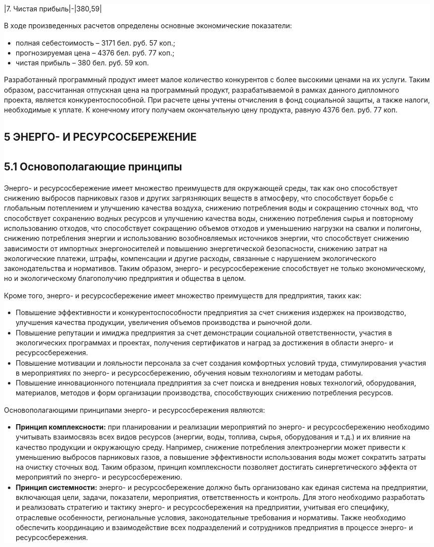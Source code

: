 |7\. Чистая прибыль|-|380,59|

В ходе произведенных расчетов определены основные экономические показатели:

- полная себестоимость – 3171 бел. руб. 57 коп.;
- прогнозируемая цена – 4376 бел. руб. 77 коп.;
- чистая прибыль – 380 бел. руб. 59 коп. 

Разработанный программный продукт имеет малое количество конкурентов с более высокими ценами на их услуги. Таким образом, рассчитанная отпускная цена на программный продукт, разрабатываемой в рамках данного дипломного проекта, является конкурентоспособной. При расчете цены учтены отчисления в фонд социальной защиты, а также налоги, необходимые к уплате. К конечному итогу получаем окончательную цену продукта, равную 4376 бел. руб. 77 коп. 



## 5 ЭНЕРГО- И РЕСУРСОСБЕРЕЖЕНИЕ
   ## 5.1 Основополагающие принципы
Энерго- и ресурсосбережение имеет множество преимуществ для окружающей среды, так как оно способствует снижению выбросов парниковых газов и других загрязняющих веществ в атмосферу, что способствует борьбе с глобальным потеплением и улучшению качества воздуха, снижению потребления воды и сокращению сточных вод, что способствует сохранению водных ресурсов и улучшению качества воды, снижению потребления сырья и повторному использованию отходов, что способствует сокращению объемов отходов и уменьшению нагрузки на свалки и полигоны, снижению потребления энергии и использованию возобновляемых источников энергии, что способствует снижению зависимости от импортных энергоносителей и повышению энергетической безопасности, снижению затрат на экологические платежи, штрафы, компенсации и другие расходы, связанные с нарушением экологического законодательства и нормативов. Таким образом, энерго- и ресурсосбережение способствует не только экономическому, но и экологическому благополучию предприятия и общества в целом.

Кроме того, энерго- и ресурсосбережение имеет множество преимуществ для предприятия, таких как:

- Повышение эффективности и конкурентоспособности предприятия за счет снижения издержек на производство, улучшения качества продукции, увеличения объемов производства и рыночной доли.
- Повышение репутации и имиджа предприятия за счет демонстрации социальной ответственности, участия в экологических программах и проектах, получения сертификатов и наград за достижения в области энерго- и ресурсосбережения.
- Повышение мотивации и лояльности персонала за счет создания комфортных условий труда, стимулирования участия в мероприятиях по энерго- и ресурсосбережению, обучения новым технологиям и методам работы.
- Повышение инновационного потенциала предприятия за счет поиска и внедрения новых технологий, оборудования, материалов, методов и форм организации производства, способствующих снижению потребления ресурсов.

Основополагающими принципами энерго- и ресурсосбережения являются:

- **Принцип комплексности:** при планировании и реализации мероприятий по энерго- и ресурсосбережению необходимо учитывать взаимосвязь всех видов ресурсов (энергии, воды, топлива, сырья, оборудования и т.д.) и их влияние на качество продукции и окружающую среду. Например, снижение потребления электроэнергии может привести к уменьшению выбросов парниковых газов, а повышение эффективности использования воды может сократить затраты на очистку сточных вод. Таким образом, принцип комплексности позволяет достигать синергетического эффекта от мероприятий по энерго- и ресурсосбережению.
- **Принцип системности:** энерго- и ресурсосбережение должно быть организовано как единая система на предприятии, включающая цели, задачи, показатели, мероприятия, ответственность и контроль. Для этого необходимо разработать и реализовать стратегию и тактику энерго- и ресурсосбережения на предприятии, учитывая его специфику, отраслевые особенности, региональные условия, законодательные требования и нормативы. Также необходимо обеспечить координацию и взаимодействие всех подразделений и сотрудников предприятия в процессе энерго- и ресурсосбережения.